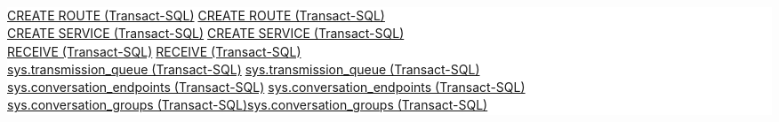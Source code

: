  <span data-ttu-id="2b23f-373">[CREATE ROUTE &#40;Transact-SQL&#41;](/sql/t-sql/statements/create-route-transact-sql) </span><span class="sxs-lookup"><span data-stu-id="2b23f-373">[CREATE ROUTE &#40;Transact-SQL&#41;](/sql/t-sql/statements/create-route-transact-sql) </span></span>  
 <span data-ttu-id="2b23f-374">[CREATE SERVICE &#40;Transact-SQL&#41;](/sql/t-sql/statements/create-service-transact-sql) </span><span class="sxs-lookup"><span data-stu-id="2b23f-374">[CREATE SERVICE &#40;Transact-SQL&#41;](/sql/t-sql/statements/create-service-transact-sql) </span></span>  
 <span data-ttu-id="2b23f-375">[RECEIVE &#40;Transact-SQL&#41;](/sql/t-sql/statements/receive-transact-sql) </span><span class="sxs-lookup"><span data-stu-id="2b23f-375">[RECEIVE &#40;Transact-SQL&#41;](/sql/t-sql/statements/receive-transact-sql) </span></span>  
 <span data-ttu-id="2b23f-376">[sys.transmission_queue &#40;Transact-SQL&#41;](/sql/relational-databases/system-catalog-views/sys-transmission-queue-transact-sql) </span><span class="sxs-lookup"><span data-stu-id="2b23f-376">[sys.transmission_queue &#40;Transact-SQL&#41;](/sql/relational-databases/system-catalog-views/sys-transmission-queue-transact-sql) </span></span>  
 <span data-ttu-id="2b23f-377">[sys.conversation_endpoints &#40;Transact-SQL&#41;](/sql/relational-databases/system-catalog-views/sys-conversation-endpoints-transact-sql) </span><span class="sxs-lookup"><span data-stu-id="2b23f-377">[sys.conversation_endpoints &#40;Transact-SQL&#41;](/sql/relational-databases/system-catalog-views/sys-conversation-endpoints-transact-sql) </span></span>  
 [<span data-ttu-id="2b23f-378">sys.conversation_groups &#40;Transact-SQL&#41;</span><span class="sxs-lookup"><span data-stu-id="2b23f-378">sys.conversation_groups &#40;Transact-SQL&#41;</span></span>](/sql/relational-databases/system-catalog-views/sys-conversation-groups-transact-sql)  
  
  
